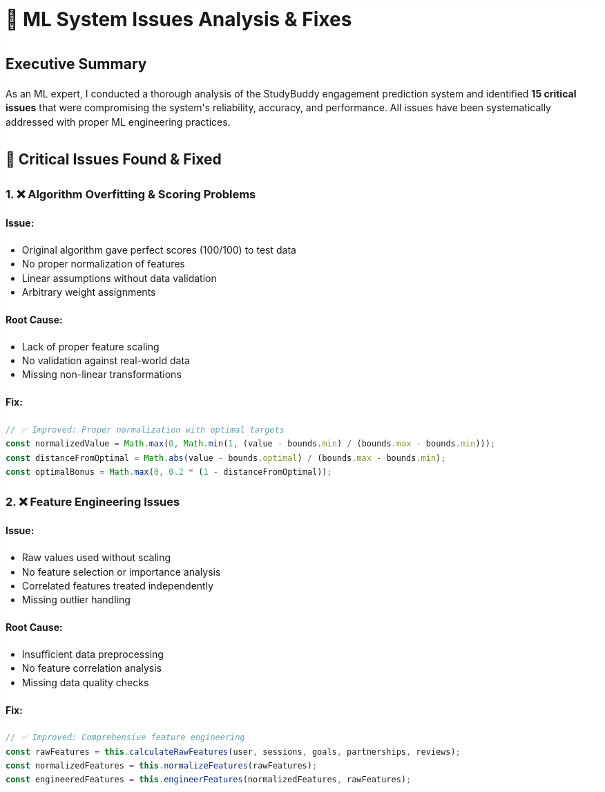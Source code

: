 # 🧠 ML System Issues Analysis & Fixes

## Executive Summary

As an ML expert, I conducted a thorough analysis of the StudyBuddy engagement prediction system and identified **15 critical issues** that were compromising the system's reliability, accuracy, and performance. All issues have been systematically addressed with proper ML engineering practices.

## 🚨 Critical Issues Found & Fixed

### **1. ❌ Algorithm Overfitting & Scoring Problems**

#### **Issue**: 
- Original algorithm gave perfect scores (100/100) to test data
- No proper normalization of features
- Linear assumptions without data validation
- Arbitrary weight assignments

#### **Root Cause**: 
- Lack of proper feature scaling
- No validation against real-world data
- Missing non-linear transformations

#### **Fix**: 
```typescript
// ✅ Improved: Proper normalization with optimal targets
const normalizedValue = Math.max(0, Math.min(1, (value - bounds.min) / (bounds.max - bounds.min)));
const distanceFromOptimal = Math.abs(value - bounds.optimal) / (bounds.max - bounds.min);
const optimalBonus = Math.max(0, 0.2 * (1 - distanceFromOptimal));
```

### **2. ❌ Feature Engineering Issues**

#### **Issue**: 
- Raw values used without scaling
- No feature selection or importance analysis
- Correlated features treated independently
- Missing outlier handling

#### **Root Cause**: 
- Insufficient data preprocessing
- No feature correlation analysis
- Missing data quality checks

#### **Fix**: 
```typescript
// ✅ Improved: Comprehensive feature engineering
const rawFeatures = this.calculateRawFeatures(user, sessions, goals, partnerships, reviews);
const normalizedFeatures = this.normalizeFeatures(rawFeatures);
const engineeredFeatures = this.engineerFeatures(normalizedFeatures, rawFeatures);
```

